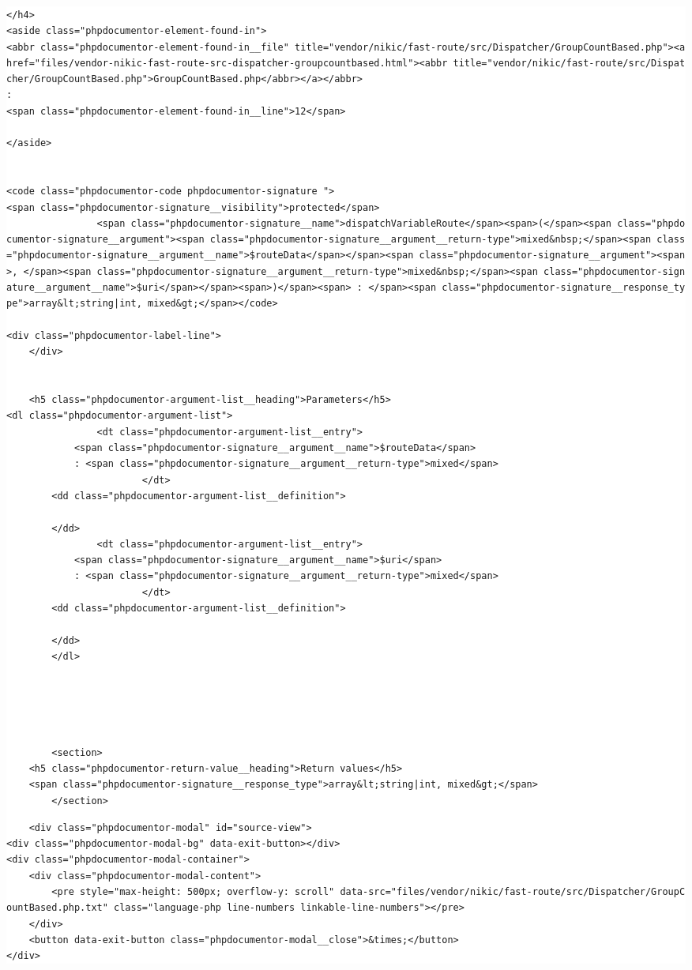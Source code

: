     </h4>
    <aside class="phpdocumentor-element-found-in">
    <abbr class="phpdocumentor-element-found-in__file" title="vendor/nikic/fast-route/src/Dispatcher/GroupCountBased.php"><a href="files/vendor-nikic-fast-route-src-dispatcher-groupcountbased.html"><abbr title="vendor/nikic/fast-route/src/Dispatcher/GroupCountBased.php">GroupCountBased.php</abbr></a></abbr>
    :
    <span class="phpdocumentor-element-found-in__line">12</span>

    </aside>

    
    <code class="phpdocumentor-code phpdocumentor-signature ">
    <span class="phpdocumentor-signature__visibility">protected</span>
                    <span class="phpdocumentor-signature__name">dispatchVariableRoute</span><span>(</span><span class="phpdocumentor-signature__argument"><span class="phpdocumentor-signature__argument__return-type">mixed&nbsp;</span><span class="phpdocumentor-signature__argument__name">$routeData</span></span><span class="phpdocumentor-signature__argument"><span>, </span><span class="phpdocumentor-signature__argument__return-type">mixed&nbsp;</span><span class="phpdocumentor-signature__argument__name">$uri</span></span><span>)</span><span> : </span><span class="phpdocumentor-signature__response_type">array&lt;string|int, mixed&gt;</span></code>

    <div class="phpdocumentor-label-line">
        </div>
    
    
        <h5 class="phpdocumentor-argument-list__heading">Parameters</h5>
    <dl class="phpdocumentor-argument-list">
                    <dt class="phpdocumentor-argument-list__entry">
                <span class="phpdocumentor-signature__argument__name">$routeData</span>
                : <span class="phpdocumentor-signature__argument__return-type">mixed</span>
                            </dt>
            <dd class="phpdocumentor-argument-list__definition">
                
            </dd>
                    <dt class="phpdocumentor-argument-list__entry">
                <span class="phpdocumentor-signature__argument__name">$uri</span>
                : <span class="phpdocumentor-signature__argument__return-type">mixed</span>
                            </dt>
            <dd class="phpdocumentor-argument-list__definition">
                
            </dd>
            </dl>

    

    

            <section>
        <h5 class="phpdocumentor-return-value__heading">Return values</h5>
        <span class="phpdocumentor-signature__response_type">array&lt;string|int, mixed&gt;</span>
            </section>

</article>
            </section>

        <div class="phpdocumentor-modal" id="source-view">
    <div class="phpdocumentor-modal-bg" data-exit-button></div>
    <div class="phpdocumentor-modal-container">
        <div class="phpdocumentor-modal-content">
            <pre style="max-height: 500px; overflow-y: scroll" data-src="files/vendor/nikic/fast-route/src/Dispatcher/GroupCountBased.php.txt" class="language-php line-numbers linkable-line-numbers"></pre>
        </div>
        <button data-exit-button class="phpdocumentor-modal__close">&times;</button>
    </div>
</div>

